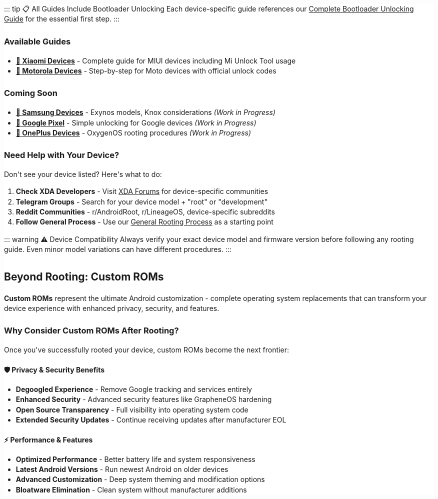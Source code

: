 ::: tip 📋 All Guides Include Bootloader Unlocking
Each device-specific guide references our [Complete Bootloader Unlocking Guide](./Bootloader-unlocking.md) for the essential first step.
:::

### Available Guides
- **[📱 Xiaomi Devices](./xiaomi.md)** - Complete guide for MIUI devices including Mi Unlock Tool usage
- **[📱 Motorola Devices](./motorola.md)** - Step-by-step for Moto devices with official unlock codes

### Coming Soon
- **[📱 Samsung Devices](./samsung.md)** - Exynos models, Knox considerations *(Work in Progress)*
- **[📱 Google Pixel](./pixel.md)** - Simple unlocking for Google devices *(Work in Progress)*
- **[📱 OnePlus Devices](./oneplus.md)** - OxygenOS rooting procedures *(Work in Progress)*

### Need Help with Your Device?
Don't see your device listed? Here's what to do:

1. **Check XDA Developers** - Visit [XDA Forums](https://forum.xda-developers.com/) for device-specific communities
2. **Telegram Groups** - Search for your device model + "root" or "development"
3. **Reddit Communities** - r/AndroidRoot, r/LineageOS, device-specific subreddits
4. **Follow General Process** - Use our [General Rooting Process](#general-rooting-process) as a starting point

::: warning ⚠️ Device Compatibility
Always verify your exact device model and firmware version before following any rooting guide. Even minor model variations can have different procedures.
:::

## Beyond Rooting: Custom ROMs

**Custom ROMs** represent the ultimate Android customization - complete operating system replacements that can transform your device experience with enhanced privacy, security, and features.

### Why Consider Custom ROMs After Rooting?

Once you've successfully rooted your device, custom ROMs become the next frontier:

#### 🛡️ **Privacy & Security Benefits**
- **Degoogled Experience** - Remove Google tracking and services entirely
- **Enhanced Security** - Advanced security features like GrapheneOS hardening
- **Open Source Transparency** - Full visibility into operating system code
- **Extended Security Updates** - Continue receiving updates after manufacturer EOL

#### ⚡ **Performance & Features**
- **Optimized Performance** - Better battery life and system responsiveness  
- **Latest Android Versions** - Run newest Android on older devices
- **Advanced Customization** - Deep system theming and modification options
- **Bloatware Elimination** - Clean system without manufacturer additions
